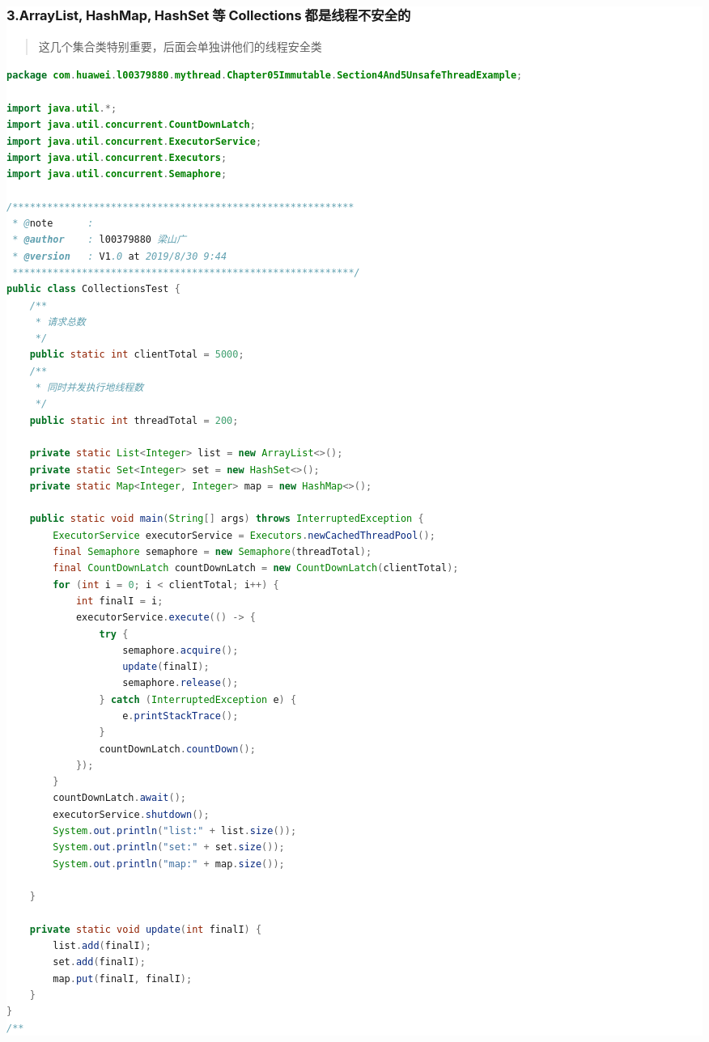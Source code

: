 ### 3.ArrayList, HashMap, HashSet 等 Collections 都是线程不安全的

> 这几个集合类特别重要，后面会单独讲他们的线程安全类

```java
package com.huawei.l00379880.mythread.Chapter05Immutable.Section4And5UnsafeThreadExample;

import java.util.*;
import java.util.concurrent.CountDownLatch;
import java.util.concurrent.ExecutorService;
import java.util.concurrent.Executors;
import java.util.concurrent.Semaphore;

/***********************************************************
 * @note      : 
 * @author    : l00379880 梁山广
 * @version   : V1.0 at 2019/8/30 9:44
 ***********************************************************/
public class CollectionsTest {
    /**
     * 请求总数
     */
    public static int clientTotal = 5000;
    /**
     * 同时并发执行地线程数
     */
    public static int threadTotal = 200;

    private static List<Integer> list = new ArrayList<>();
    private static Set<Integer> set = new HashSet<>();
    private static Map<Integer, Integer> map = new HashMap<>();

    public static void main(String[] args) throws InterruptedException {
        ExecutorService executorService = Executors.newCachedThreadPool();
        final Semaphore semaphore = new Semaphore(threadTotal);
        final CountDownLatch countDownLatch = new CountDownLatch(clientTotal);
        for (int i = 0; i < clientTotal; i++) {
            int finalI = i;
            executorService.execute(() -> {
                try {
                    semaphore.acquire();
                    update(finalI);
                    semaphore.release();
                } catch (InterruptedException e) {
                    e.printStackTrace();
                }
                countDownLatch.countDown();
            });
        }
        countDownLatch.await();
        executorService.shutdown();
        System.out.println("list:" + list.size());
        System.out.println("set:" + set.size());
        System.out.println("map:" + map.size());

    }

    private static void update(int finalI) {
        list.add(finalI);
        set.add(finalI);
        map.put(finalI, finalI);
    }
}
/**
```